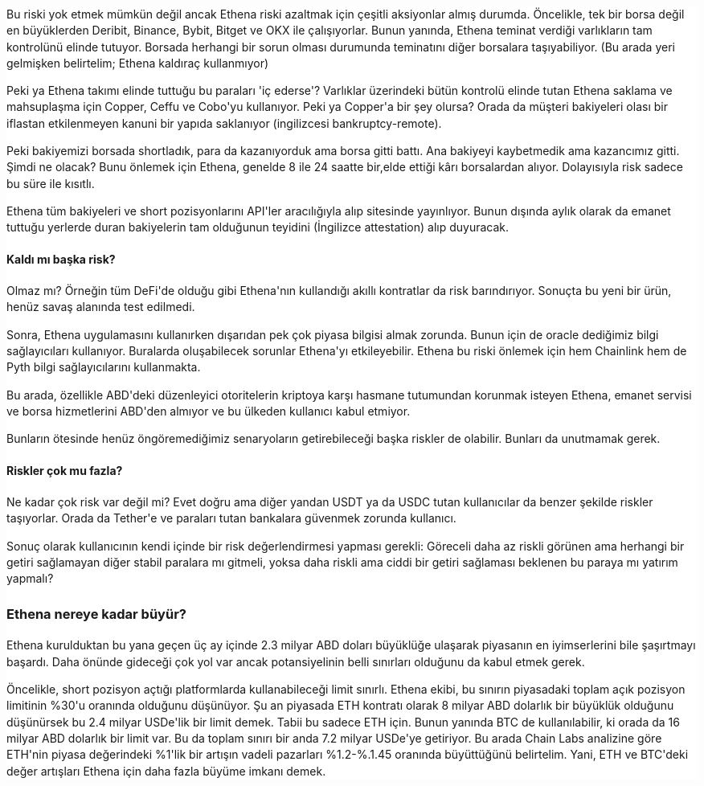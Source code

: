 Bu riski yok etmek mümkün değil ancak Ethena riski azaltmak için çeşitli aksiyonlar almış durumda. Öncelikle, tek bir borsa değil en büyüklerden Deribit, Binance, Bybit, Bitget ve OKX ile çalışıyorlar. Bunun yanında, Ethena teminat verdiği varlıkların tam kontrolünü elinde tutuyor. Borsada herhangi bir sorun olması durumunda teminatını diğer borsalara taşıyabiliyor. (Bu arada yeri gelmişken belirtelim; Ethena kaldıraç kullanmıyor)

Peki ya Ethena takımı elinde tuttuğu bu paraları 'iç ederse'? Varlıklar üzerindeki bütün kontrolü elinde tutan Ethena saklama ve mahsuplaşma için Copper, Ceffu ve Cobo'yu kullanıyor. Peki ya Copper'a bir şey olursa? Orada da müşteri bakiyeleri olası bir iflastan etkilenmeyen kanuni bir yapıda saklanıyor (ingilizcesi bankruptcy-remote). 

Peki bakiyemizi borsada shortladık, para da kazanıyorduk ama borsa gitti battı. Ana bakiyeyi kaybetmedik ama kazancımız gitti. Şimdi ne olacak? Bunu önlemek için Ethena, genelde 8 ile 24 saatte bir,elde ettiği kârı borsalardan alıyor. Dolayısıyla risk sadece bu süre ile kısıtlı. 

Ethena tüm bakiyeleri ve short pozisyonlarını API'ler aracılığıyla alıp sitesinde yayınlıyor. Bunun dışında aylık olarak da emanet tuttuğu yerlerde duran bakiyelerin tam olduğunun teyidini (İngilizce attestation) alıp duyuracak. 

#### Kaldı mı başka risk?
Olmaz mı? Örneğin tüm DeFi'de olduğu gibi Ethena'nın kullandığı akıllı kontratlar da risk barındırıyor. Sonuçta bu yeni bir ürün, henüz savaş alanında test edilmedi. 

Sonra, Ethena uygulamasını kullanırken dışarıdan pek çok piyasa bilgisi almak zorunda. Bunun için de oracle dediğimiz bilgi sağlayıcıları kullanıyor. Buralarda oluşabilecek sorunlar Ethena'yı etkileyebilir. Ethena bu riski önlemek için hem Chainlink hem de Pyth bilgi sağlayıcılarını kullanmakta. 

Bu arada, özellikle ABD'deki düzenleyici otoritelerin kriptoya karşı hasmane tutumundan korunmak isteyen Ethena, emanet servisi ve borsa hizmetlerini ABD'den almıyor ve bu ülkeden kullanıcı kabul etmiyor. 

Bunların ötesinde henüz öngöremediğimiz senaryoların getirebileceği başka riskler de olabilir. Bunları da unutmamak gerek. 

#### Riskler çok mu fazla?
Ne kadar çok risk var değil mi? Evet doğru ama diğer yandan USDT ya da USDC tutan kullanıcılar da benzer şekilde riskler taşıyorlar. Orada da Tether'e ve paraları tutan bankalara güvenmek zorunda kullanıcı. 

Sonuç olarak kullanıcının kendi içinde bir risk değerlendirmesi yapması gerekli: Göreceli daha az riskli görünen ama herhangi bir getiri sağlamayan diğer stabil paralara mı gitmeli, yoksa daha riskli ama ciddi bir getiri sağlaması beklenen bu paraya mı yatırım yapmalı?

### Ethena nereye kadar büyür?
Ethena kurulduktan bu yana geçen üç ay içinde 2.3 milyar ABD doları büyüklüğe ulaşarak piyasanın en iyimserlerini bile şaşırtmayı başardı. Daha önünde gideceği çok yol var ancak potansiyelinin belli sınırları olduğunu da kabul etmek gerek. 

Öncelikle, short pozisyon açtığı platformlarda kullanabileceği limit sınırlı. Ethena ekibi, bu sınırın piyasadaki toplam açık pozisyon limitinin %30'u oranında olduğunu düşünüyor. Şu an piyasada ETH kontratı olarak 8 milyar ABD dolarlık bir büyüklük olduğunu düşünürsek bu 2.4 milyar USDe'lik bir limit demek. Tabii bu sadece ETH için. Bunun yanında BTC de kullanılabilir, ki orada da 16 milyar ABD dolarlık bir limit var. Bu da toplam sınırı bir anda 7.2 milyar USDe'ye getiriyor. Bu arada Chain Labs analizine göre ETH'nin piyasa değerindeki %1'lik bir artışın vadeli pazarları %1.2-%.1.45 oranında büyüttüğünü belirtelim. Yani, ETH ve BTC'deki değer artışları Ethena için daha fazla büyüme imkanı demek.
